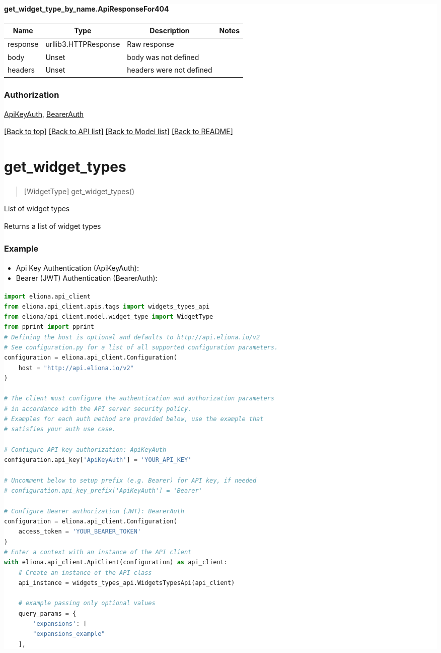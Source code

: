 
#### get_widget_type_by_name.ApiResponseFor404
Name | Type | Description  | Notes
------------- | ------------- | ------------- | -------------
response | urllib3.HTTPResponse | Raw response |
body | Unset | body was not defined |
headers | Unset | headers were not defined |

### Authorization

[ApiKeyAuth](../../../README.md#ApiKeyAuth), [BearerAuth](../../../README.md#BearerAuth)

[[Back to top]](#__pageTop) [[Back to API list]](../../../README.md#documentation-for-api-endpoints) [[Back to Model list]](../../../README.md#documentation-for-models) [[Back to README]](../../../README.md)

# **get_widget_types**
<a name="get_widget_types"></a>
> [WidgetType] get_widget_types()

List of widget types

Returns a list of widget types

### Example

* Api Key Authentication (ApiKeyAuth):
* Bearer (JWT) Authentication (BearerAuth):
```python
import eliona.api_client
from eliona.api_client.apis.tags import widgets_types_api
from eliona/api_client.model.widget_type import WidgetType
from pprint import pprint
# Defining the host is optional and defaults to http://api.eliona.io/v2
# See configuration.py for a list of all supported configuration parameters.
configuration = eliona.api_client.Configuration(
    host = "http://api.eliona.io/v2"
)

# The client must configure the authentication and authorization parameters
# in accordance with the API server security policy.
# Examples for each auth method are provided below, use the example that
# satisfies your auth use case.

# Configure API key authorization: ApiKeyAuth
configuration.api_key['ApiKeyAuth'] = 'YOUR_API_KEY'

# Uncomment below to setup prefix (e.g. Bearer) for API key, if needed
# configuration.api_key_prefix['ApiKeyAuth'] = 'Bearer'

# Configure Bearer authorization (JWT): BearerAuth
configuration = eliona.api_client.Configuration(
    access_token = 'YOUR_BEARER_TOKEN'
)
# Enter a context with an instance of the API client
with eliona.api_client.ApiClient(configuration) as api_client:
    # Create an instance of the API class
    api_instance = widgets_types_api.WidgetsTypesApi(api_client)

    # example passing only optional values
    query_params = {
        'expansions': [
        "expansions_example"
    ],
```